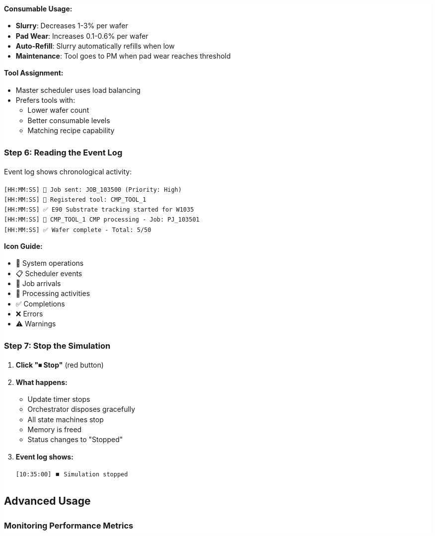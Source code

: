**Consumable Usage:**
- **Slurry**: Decreases 1-3% per wafer
- **Pad Wear**: Increases 0.1-0.6% per wafer
- **Auto-Refill**: Slurry automatically refills when low
- **Maintenance**: Tool goes to PM when pad wear reaches threshold

**Tool Assignment:**
- Master scheduler uses load balancing
- Prefers tools with:
  - Lower wafer count
  - Better consumable levels
  - Matching recipe capability

### Step 6: Reading the Event Log

Event log shows chronological activity:

```
[HH:MM:SS] 📨 Job sent: JOB_103500 (Priority: High)
[HH:MM:SS] 🔧 Registered tool: CMP_TOOL_1
[HH:MM:SS] ✅ E90 Substrate tracking started for W1035
[HH:MM:SS] 💎 CMP_TOOL_1 CMP processing - Job: PJ_103501
[HH:MM:SS] ✅ Wafer complete - Total: 5/50
```

**Icon Guide:**
- 🔧 System operations
- 📋 Scheduler events
- 📨 Job arrivals
- 💎 Processing activities
- ✅ Completions
- ❌ Errors
- ⚠️ Warnings

### Step 7: Stop the Simulation

1. **Click "⏹ Stop"** (red button)

2. **What happens:**
   - Update timer stops
   - Orchestrator disposes gracefully
   - All state machines stop
   - Memory is freed
   - Status changes to "Stopped"

3. **Event log shows:**
   ```
   [10:35:00] ⏹️ Simulation stopped
   ```

## Advanced Usage

### Monitoring Performance Metrics
